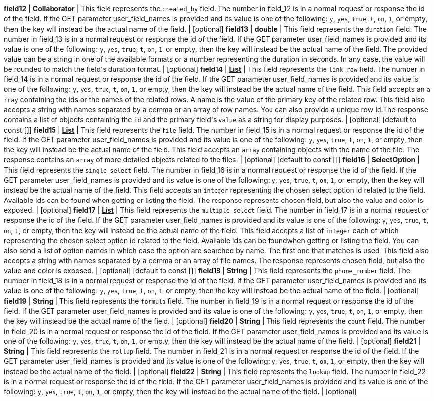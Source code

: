 **field12** | [**Collaborator**](Collaborator.md) | This field represents the `created_by` field. The number in field_12 is in a normal request or response the id of the field. If the GET parameter user_field_names is provided and its value is one of the following: `y`, `yes`, `true`, `t`, `on`, `1`, or empty, then the key will instead be the actual name of the field.  | [optional] 
**field13** | **double** | This field represents the `duration` field. The number in field_13 is in a normal request or response the id of the field. If the GET parameter user_field_names is provided and its value is one of the following: `y`, `yes`, `true`, `t`, `on`, `1`, or empty, then the key will instead be the actual name of the field. The provided value can be a string in one of the available formats or a number representing the duration in seconds. In any case, the value will be rounded to match the field's duration format. | [optional] 
**field14** | [**List<LinkRowValue>**](LinkRowValue.md) | This field represents the `link_row` field. The number in field_14 is in a normal request or response the id of the field. If the GET parameter user_field_names is provided and its value is one of the following: `y`, `yes`, `true`, `t`, `on`, `1`, or empty, then the key will instead be the actual name of the field. This field accepts an `array` containing the ids or the names of the related rows. A name is the value of the primary key of the related row. This field also accepts a string with names separated by a comma or an array of row names. You can also provide a unique row Id.The response contains a list of objects containing the `id` and the primary field's `value` as a string for display purposes. | [optional] [default to const []]
**field15** | [**List<FileFieldResponse>**](FileFieldResponse.md) | This field represents the `file` field. The number in field_15 is in a normal request or response the id of the field. If the GET parameter user_field_names is provided and its value is one of the following: `y`, `yes`, `true`, `t`, `on`, `1`, or empty, then the key will instead be the actual name of the field. This field accepts an `array` containing objects with the name of the file. The response contains an `array` of more detailed objects related to the files. | [optional] [default to const []]
**field16** | [**SelectOption**](SelectOption.md) | This field represents the `single_select` field. The number in field_16 is in a normal request or response the id of the field. If the GET parameter user_field_names is provided and its value is one of the following: `y`, `yes`, `true`, `t`, `on`, `1`, or empty, then the key will instead be the actual name of the field. This field accepts an `integer` representing the chosen select option id related to the field. Available ids can be found when getting or listing the field. The response represents chosen field, but also the value and color is exposed. | [optional] 
**field17** | [**List<SelectOption>**](SelectOption.md) | This field represents the `multiple_select` field. The number in field_17 is in a normal request or response the id of the field. If the GET parameter user_field_names is provided and its value is one of the following: `y`, `yes`, `true`, `t`, `on`, `1`, or empty, then the key will instead be the actual name of the field. This field accepts a list of `integer` each of which representing the chosen select option id related to the field. Available ids can be foundwhen getting or listing the field. You can also send a list of option names in which case the option are searched by name. The first one that matches is used. This field also accepts a string with names separated by a comma or an array of file names. The response represents chosen field, but also the value and color is exposed. | [optional] [default to const []]
**field18** | **String** | This field represents the `phone_number` field. The number in field_18 is in a normal request or response the id of the field. If the GET parameter user_field_names is provided and its value is one of the following: `y`, `yes`, `true`, `t`, `on`, `1`, or empty, then the key will instead be the actual name of the field.  | [optional] 
**field19** | **String** | This field represents the `formula` field. The number in field_19 is in a normal request or response the id of the field. If the GET parameter user_field_names is provided and its value is one of the following: `y`, `yes`, `true`, `t`, `on`, `1`, or empty, then the key will instead be the actual name of the field.  | [optional] 
**field20** | **String** | This field represents the `count` field. The number in field_20 is in a normal request or response the id of the field. If the GET parameter user_field_names is provided and its value is one of the following: `y`, `yes`, `true`, `t`, `on`, `1`, or empty, then the key will instead be the actual name of the field.  | [optional] 
**field21** | **String** | This field represents the `rollup` field. The number in field_21 is in a normal request or response the id of the field. If the GET parameter user_field_names is provided and its value is one of the following: `y`, `yes`, `true`, `t`, `on`, `1`, or empty, then the key will instead be the actual name of the field.  | [optional] 
**field22** | **String** | This field represents the `lookup` field. The number in field_22 is in a normal request or response the id of the field. If the GET parameter user_field_names is provided and its value is one of the following: `y`, `yes`, `true`, `t`, `on`, `1`, or empty, then the key will instead be the actual name of the field.  | [optional] 